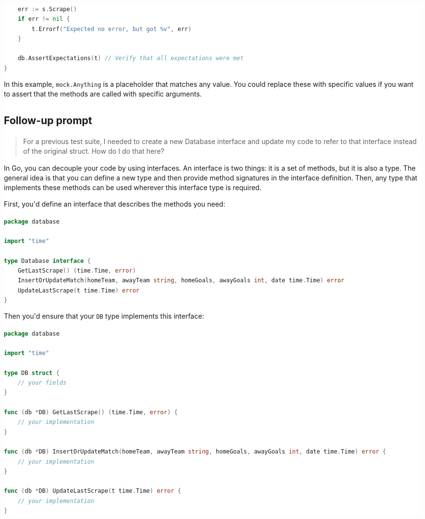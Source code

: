 ```go
	err := s.Scrape()
	if err != nil {
		t.Errorf("Expected no error, but got %v", err)
	}

	db.AssertExpectations(t) // Verify that all expectations were met
}

```

In this example, `mock.Anything` is a placeholder that matches any value. You could replace these with specific values if you want to assert that the methods are called with specific arguments.

## Follow-up prompt

> For a previous test suite, I needed to create a new Database interface and update my code to refer to that interface instead of the original struct. How do I do that here?

In Go, you can decouple your code by using interfaces. An interface is two things: it is a set of methods, but it is also a type. The general idea is that you can define a new type and then provide method signatures in the interface definition. Then, any type that implements these methods can be used wherever this interface type is required.

First, you'd define an interface that describes the methods you need:

```go
package database

import "time"

type Database interface {
	GetLastScrape() (time.Time, error)
	InsertOrUpdateMatch(homeTeam, awayTeam string, homeGoals, awayGoals int, date time.Time) error
	UpdateLastScrape(t time.Time) error
}

```

Then you'd ensure that your `DB` type implements this interface:

```go
package database

import "time"

type DB struct {
	// your fields
}

func (db *DB) GetLastScrape() (time.Time, error) {
	// your implementation
}

func (db *DB) InsertOrUpdateMatch(homeTeam, awayTeam string, homeGoals, awayGoals int, date time.Time) error {
	// your implementation
}

func (db *DB) UpdateLastScrape(t time.Time) error {
	// your implementation
}

```
